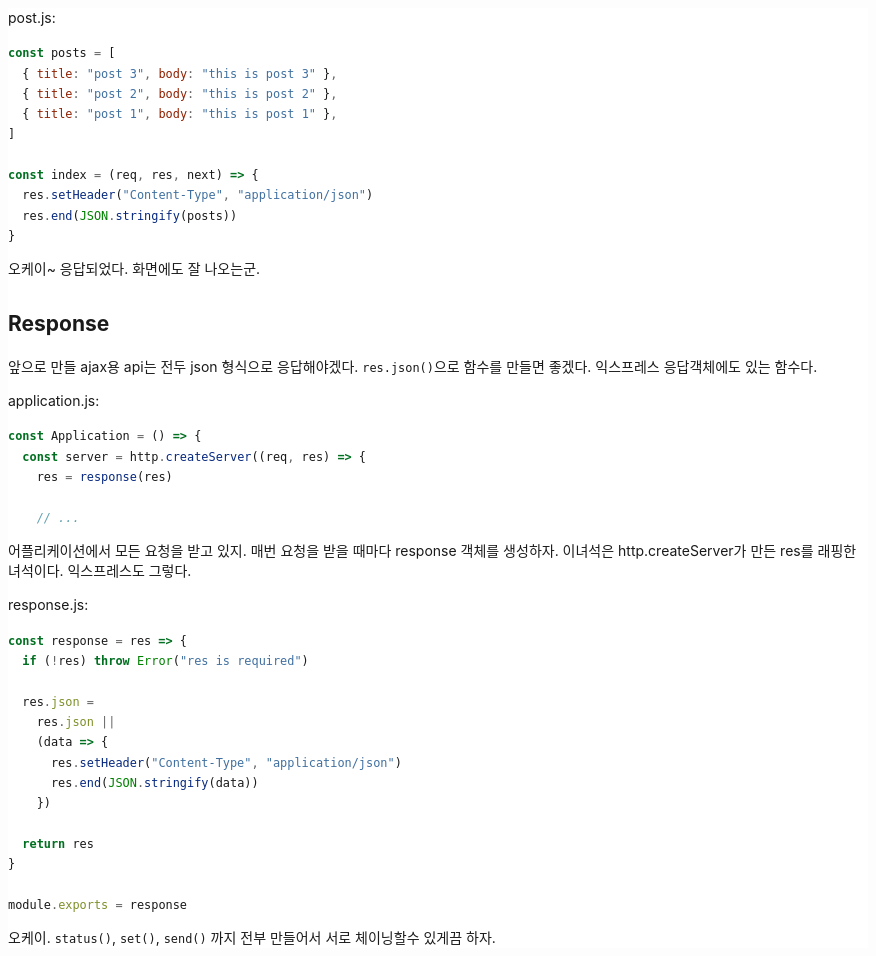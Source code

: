 post.js:

```js
const posts = [
  { title: "post 3", body: "this is post 3" },
  { title: "post 2", body: "this is post 2" },
  { title: "post 1", body: "this is post 1" },
]

const index = (req, res, next) => {
  res.setHeader("Content-Type", "application/json")
  res.end(JSON.stringify(posts))
}
```

오케이~ 응답되었다. 화면에도 잘 나오는군.

## Response

앞으로 만들 ajax용 api는 전두 json 형식으로 응답해야겠다.
`res.json()`으로 함수를 만들면 좋겠다. 익스프레스 응답객체에도 있는 함수다.

application.js:

```js
const Application = () => {
  const server = http.createServer((req, res) => {
    res = response(res)

    // ...
```

어플리케이션에서 모든 요청을 받고 있지. 매번 요청을 받을 때마다 response 객체를 생성하자.
이녀석은 http.createServer가 만든 res를 래핑한 녀석이다. 익스프레스도 그렇다.

response.js:

```js
const response = res => {
  if (!res) throw Error("res is required")

  res.json =
    res.json ||
    (data => {
      res.setHeader("Content-Type", "application/json")
      res.end(JSON.stringify(data))
    })

  return res
}

module.exports = response
```

오케이. `status()`, `set()`, `send()` 까지 전부 만들어서 서로 체이닝할수 있게끔 하자.
